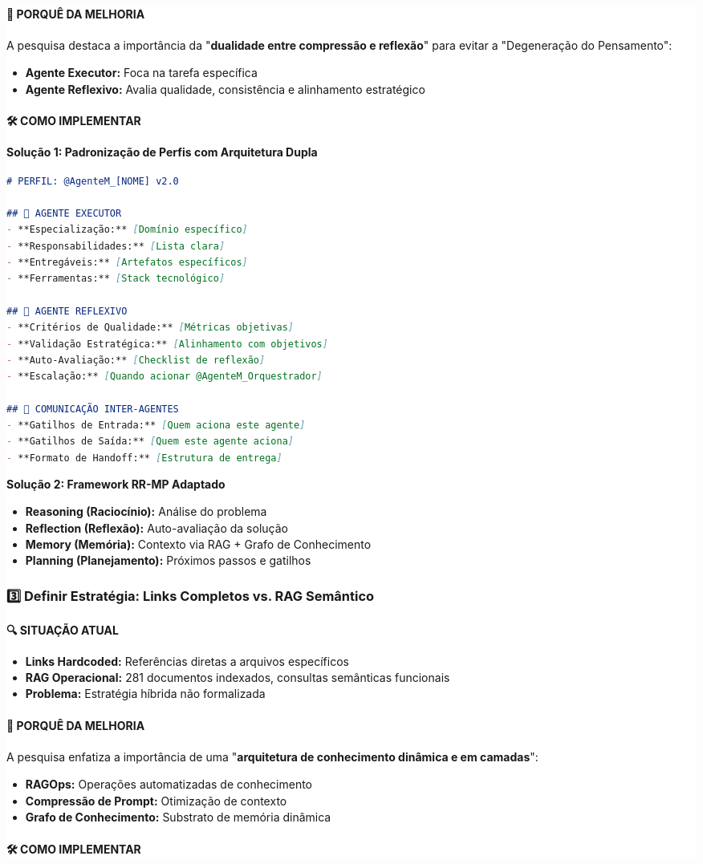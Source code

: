 #### 🎯 **PORQUÊ DA MELHORIA**
A pesquisa destaca a importância da "**dualidade entre compressão e reflexão**" para evitar a "Degeneração do Pensamento":
- **Agente Executor:** Foca na tarefa específica
- **Agente Reflexivo:** Avalia qualidade, consistência e alinhamento estratégico

#### 🛠️ **COMO IMPLEMENTAR**

**Solução 1: Padronização de Perfis com Arquitetura Dupla**
```markdown
# PERFIL: @AgenteM_[NOME] v2.0

## 🎯 AGENTE EXECUTOR
- **Especialização:** [Domínio específico]
- **Responsabilidades:** [Lista clara]
- **Entregáveis:** [Artefatos específicos]
- **Ferramentas:** [Stack tecnológico]

## 🧠 AGENTE REFLEXIVO
- **Critérios de Qualidade:** [Métricas objetivas]
- **Validação Estratégica:** [Alinhamento com objetivos]
- **Auto-Avaliação:** [Checklist de reflexão]
- **Escalação:** [Quando acionar @AgenteM_Orquestrador]

## 🔗 COMUNICAÇÃO INTER-AGENTES
- **Gatilhos de Entrada:** [Quem aciona este agente]
- **Gatilhos de Saída:** [Quem este agente aciona]
- **Formato de Handoff:** [Estrutura de entrega]
```

**Solução 2: Framework RR-MP Adaptado**
- **Reasoning (Raciocínio):** Análise do problema
- **Reflection (Reflexão):** Auto-avaliação da solução
- **Memory (Memória):** Contexto via RAG + Grafo de Conhecimento
- **Planning (Planejamento):** Próximos passos e gatilhos

### 3️⃣ **Definir Estratégia: Links Completos vs. RAG Semântico**

#### 🔍 **SITUAÇÃO ATUAL**
- **Links Hardcoded:** Referências diretas a arquivos específicos
- **RAG Operacional:** 281 documentos indexados, consultas semânticas funcionais
- **Problema:** Estratégia híbrida não formalizada

#### 🎯 **PORQUÊ DA MELHORIA**
A pesquisa enfatiza a importância de uma "**arquitetura de conhecimento dinâmica e em camadas**":
- **RAGOps:** Operações automatizadas de conhecimento
- **Compressão de Prompt:** Otimização de contexto
- **Grafo de Conhecimento:** Substrato de memória dinâmica

#### 🛠️ **COMO IMPLEMENTAR**
